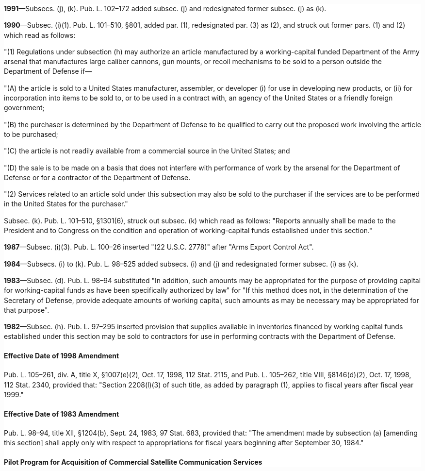 **1991**—Subsecs. (j), (k). Pub. L. 102–172 added subsec. (j) and redesignated former subsec. (j) as (k).

**1990**—Subsec. (i)(1). Pub. L. 101–510, §801, added par. (1), redesignated par. (3) as (2), and struck out former pars. (1) and (2) which read as follows:

"(1) Regulations under subsection (h) may authorize an article manufactured by a working-capital funded Department of the Army arsenal that manufactures large caliber cannons, gun mounts, or recoil mechanisms to be sold to a person outside the Department of Defense if—

"(A) the article is sold to a United States manufacturer, assembler, or developer (i) for use in developing new products, or (ii) for incorporation into items to be sold to, or to be used in a contract with, an agency of the United States or a friendly foreign government;

"(B) the purchaser is determined by the Department of Defense to be qualified to carry out the proposed work involving the article to be purchased;

"(C) the article is not readily available from a commercial source in the United States; and

"(D) the sale is to be made on a basis that does not interfere with performance of work by the arsenal for the Department of Defense or for a contractor of the Department of Defense.

"(2) Services related to an article sold under this subsection may also be sold to the purchaser if the services are to be performed in the United States for the purchaser."

Subsec. (k). Pub. L. 101–510, §1301(6), struck out subsec. (k) which read as follows: "Reports annually shall be made to the President and to Congress on the condition and operation of working-capital funds established under this section."

**1987**—Subsec. (i)(3). Pub. L. 100–26 inserted "(22 U.S.C. 2778)" after "Arms Export Control Act".

**1984**—Subsecs. (i) to (k). Pub. L. 98–525 added subsecs. (i) and (j) and redesignated former subsec. (i) as (k).

**1983**—Subsec. (d). Pub. L. 98–94 substituted "In addition, such amounts may be appropriated for the purpose of providing capital for working-capital funds as have been specifically authorized by law" for "If this method does not, in the determination of the Secretary of Defense, provide adequate amounts of working capital, such amounts as may be necessary may be appropriated for that purpose".

**1982**—Subsec. (h). Pub. L. 97–295 inserted provision that supplies available in inventories financed by working capital funds established under this section may be sold to contractors for use in performing contracts with the Department of Defense.

#### Effective Date of 1998 Amendment ####

Pub. L. 105–261, div. A, title X, §1007(e)(2), Oct. 17, 1998, 112 Stat. 2115, and Pub. L. 105–262, title VIII, §8146(d)(2), Oct. 17, 1998, 112 Stat. 2340, provided that: "Section 2208(l)(3) of such title, as added by paragraph (1), applies to fiscal years after fiscal year 1999."

#### Effective Date of 1983 Amendment ####

Pub. L. 98–94, title XII, §1204(b), Sept. 24, 1983, 97 Stat. 683, provided that: "The amendment made by subsection (a) [amending this section] shall apply only with respect to appropriations for fiscal years beginning after September 30, 1984."

#### Pilot Program for Acquisition of Commercial Satellite Communication Services ####
